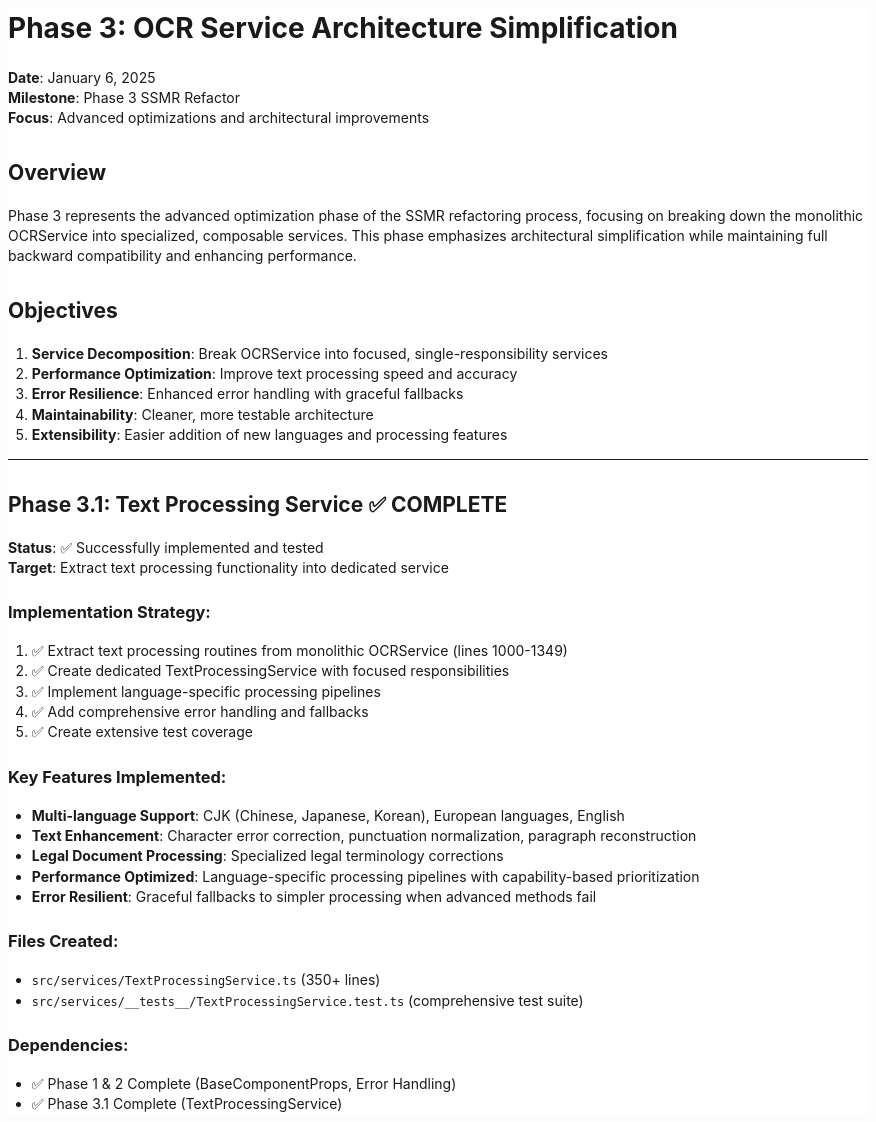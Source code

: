 # Phase 3: OCR Service Architecture Simplification

**Date**: January 6, 2025  
**Milestone**: Phase 3 SSMR Refactor  
**Focus**: Advanced optimizations and architectural improvements  

## Overview

Phase 3 represents the advanced optimization phase of the SSMR refactoring process, focusing on breaking down the monolithic OCRService into specialized, composable services. This phase emphasizes architectural simplification while maintaining full backward compatibility and enhancing performance.

## Objectives

1. **Service Decomposition**: Break OCRService into focused, single-responsibility services
2. **Performance Optimization**: Improve text processing speed and accuracy
3. **Error Resilience**: Enhanced error handling with graceful fallbacks
4. **Maintainability**: Cleaner, more testable architecture
5. **Extensibility**: Easier addition of new languages and processing features

---

## Phase 3.1: Text Processing Service ✅ COMPLETE

**Status**: ✅ Successfully implemented and tested  
**Target**: Extract text processing functionality into dedicated service  

### Implementation Strategy:
1. ✅ Extract text processing routines from monolithic OCRService (lines 1000-1349)
2. ✅ Create dedicated TextProcessingService with focused responsibilities
3. ✅ Implement language-specific processing pipelines
4. ✅ Add comprehensive error handling and fallbacks
5. ✅ Create extensive test coverage

### Key Features Implemented:
- **Multi-language Support**: CJK (Chinese, Japanese, Korean), European languages, English
- **Text Enhancement**: Character error correction, punctuation normalization, paragraph reconstruction
- **Legal Document Processing**: Specialized legal terminology corrections
- **Performance Optimized**: Language-specific processing pipelines with capability-based prioritization
- **Error Resilient**: Graceful fallbacks to simpler processing when advanced methods fail

### Files Created:
- `src/services/TextProcessingService.ts` (350+ lines)
- `src/services/__tests__/TextProcessingService.test.ts` (comprehensive test suite)

### Dependencies:
- ✅ Phase 1 & 2 Complete (BaseComponentProps, Error Handling)
- ✅ Phase 3.1 Complete (TextProcessingService)
